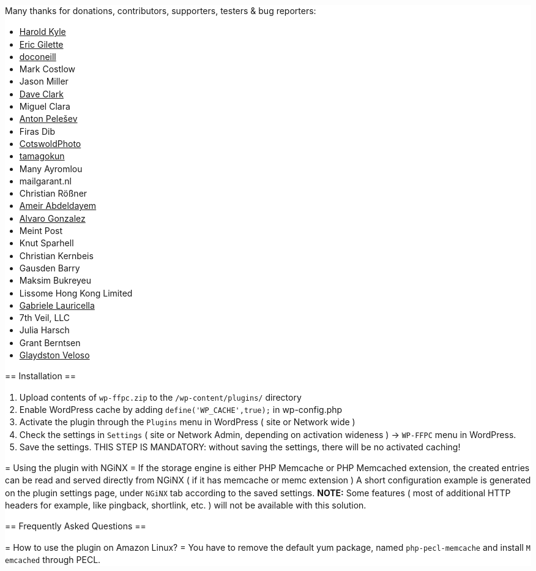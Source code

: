
Many thanks for donations, contributors, supporters, testers & bug reporters:

* [Harold Kyle](https://github.com/haroldkyle)
* [Eric Gilette](http://www.ericgillette.com/)
* [doconeill](http://wordpress.org/support/profile/doconeill)
* Mark Costlow
* Jason Miller
* [Dave Clark](https://github.com/dkcwd)
* Miguel Clara
* [Anton Pelešev](https://github.com/plescheff)
* Firas Dib
* [CotswoldPhoto](http://wordpress.org/support/profile/cotswoldphoto)
* [tamagokun](https://github.com/tamagokun)
* Many Ayromlou
* mailgarant.nl
* Christian Rößner
* [Ameir Abdeldayem](https://github.com/ameir)
* [Alvaro Gonzalez](https://github.com/andor-pierdelacabeza)
* Meint Post
* Knut Sparhell
* Christian Kernbeis
* Gausden Barry
* Maksim Bukreyeu
* Lissome Hong Kong Limited
* [Gabriele Lauricella](https://github.com/gablau)
* 7th Veil, LLC
* Julia Harsch
* Grant Berntsen
* [Glaydston Veloso](https://github.com/glaydston)

== Installation ==

1. Upload contents of `wp-ffpc.zip` to the `/wp-content/plugins/` directory
2. Enable WordPress cache by adding `define('WP_CACHE',true);` in wp-config.php
3. Activate the plugin through the `Plugins` menu in WordPress ( site or Network wide )
4. Check the settings in `Settings` ( site or Network Admin, depending on activation wideness ) -> `WP-FFPC` menu in WordPress.
5. Save the settings. THIS STEP IS MANDATORY: without saving the settings, there will be no activated caching!

= Using the plugin with NGiNX =
If the storage engine is either PHP Memcache or PHP Memcached extension, the created entries can be read and served directly from NGiNX ( if it has memcache or memc extension )
A short configuration example is generated on the plugin settings page, under `NGiNX` tab according to the saved settings.
**NOTE:** Some features ( most of additional HTTP headers for example, like pingback, shortlink, etc. ) will not be available with this solution.

== Frequently Asked Questions ==

= How to use the plugin on Amazon Linux? =
You have to remove the default yum package, named `php-pecl-memcache` and install `Memcached` through PECL.
